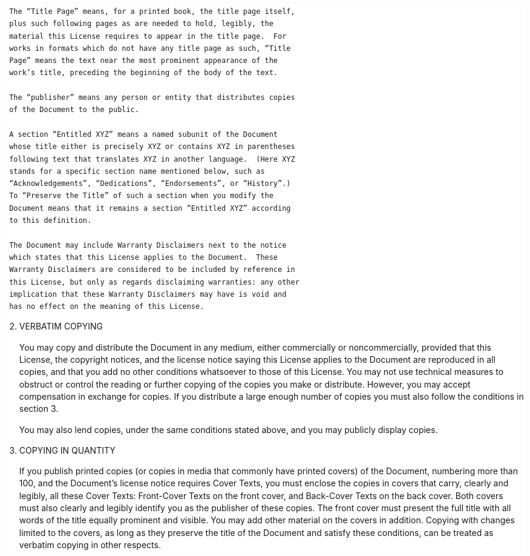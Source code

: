      The “Title Page” means, for a printed book, the title page itself,
     plus such following pages as are needed to hold, legibly, the
     material this License requires to appear in the title page.  For
     works in formats which do not have any title page as such, “Title
     Page” means the text near the most prominent appearance of the
     work’s title, preceding the beginning of the body of the text.

     The “publisher” means any person or entity that distributes copies
     of the Document to the public.

     A section “Entitled XYZ” means a named subunit of the Document
     whose title either is precisely XYZ or contains XYZ in parentheses
     following text that translates XYZ in another language.  (Here XYZ
     stands for a specific section name mentioned below, such as
     “Acknowledgements”, “Dedications”, “Endorsements”, or “History”.)
     To “Preserve the Title” of such a section when you modify the
     Document means that it remains a section “Entitled XYZ” according
     to this definition.

     The Document may include Warranty Disclaimers next to the notice
     which states that this License applies to the Document.  These
     Warranty Disclaimers are considered to be included by reference in
     this License, but only as regards disclaiming warranties: any other
     implication that these Warranty Disclaimers may have is void and
     has no effect on the meaning of this License.

  2. VERBATIM COPYING

     You may copy and distribute the Document in any medium, either
     commercially or noncommercially, provided that this License, the
     copyright notices, and the license notice saying this License
     applies to the Document are reproduced in all copies, and that you
     add no other conditions whatsoever to those of this License.  You
     may not use technical measures to obstruct or control the reading
     or further copying of the copies you make or distribute.  However,
     you may accept compensation in exchange for copies.  If you
     distribute a large enough number of copies you must also follow the
     conditions in section 3.

     You may also lend copies, under the same conditions stated above,
     and you may publicly display copies.

  3. COPYING IN QUANTITY

     If you publish printed copies (or copies in media that commonly
     have printed covers) of the Document, numbering more than 100, and
     the Document’s license notice requires Cover Texts, you must
     enclose the copies in covers that carry, clearly and legibly, all
     these Cover Texts: Front-Cover Texts on the front cover, and
     Back-Cover Texts on the back cover.  Both covers must also clearly
     and legibly identify you as the publisher of these copies.  The
     front cover must present the full title with all words of the title
     equally prominent and visible.  You may add other material on the
     covers in addition.  Copying with changes limited to the covers, as
     long as they preserve the title of the Document and satisfy these
     conditions, can be treated as verbatim copying in other respects.
